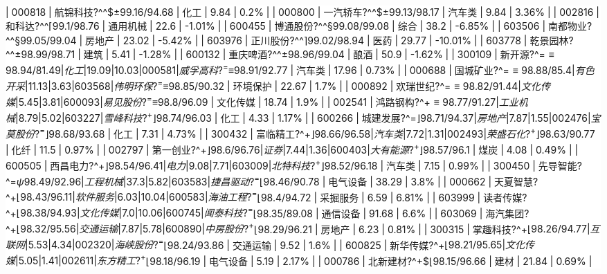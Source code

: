| 000818 | 航锦科技?^^$±99.16/94.68 |     化工     |    9.84   |   0.2%  |
| 000800 | 一汽轿车?^^$±99.13/98.17 |    汽车类    |    9.84   |  3.36%  |
| 002816 |   和科达?^^⌈99.1/98.76   |   通用机械   |    22.6   |  -1.01% |
| 600455 | 博通股份?^^§99.08/99.08  |     综合     |    38.2   |  -6.85% |
| 603506 | 南都物业?^^§99.05/99.04  |    房地产    |   23.02   |  -5.42% |
| 603976 | 正川股份?^^⌉99.02/98.94  |     医药     |   29.77   | -10.01% |
| 603778 | 乾景园林?^^±98.99/98.71  |     建筑     |    5.41   |  -1.28% |
| 600132 | 重庆啤酒?^^±98.96/99.04  |     酿酒     |    50.9   |  -1.62% |
| 300109 |  新开源?^=$≡98.94/81.49  |     化工     |   19.09   |  10.03% |
| 000581 | 威孚高科?^=$≡98.91/92.77 |    汽车类    |   17.96   |  0.73%  |
| 000688 | 国城矿业?^=$≡98.88/85.4  |   有色开采   |   11.13   |  3.63%  |
| 603568 | 伟明环保?^=$≡98.85/90.32 |   环境保护   |   22.67   |   1.7%  |
| 000892 | 欢瑞世纪?^=$≡98.82/91.44 |   文化传媒   |    5.45   |  3.81%  |
| 600093 | 易见股份?^=$≡98.8/96.09  |   文化传媒   |   18.74   |   1.9%  |
| 002541 | 鸿路钢构?^+$≡98.77/91.27 |   工业机械   |    8.79   |  5.02%  |
| 603227 | 雪峰科技?^+$⌋98.74/96.03 |     化工     |    4.33   |  1.17%  |
| 600266 | 城建发展?^=$⌋98.71/94.37 |    房地产    |    7.87   |  1.55%  |
| 002476 | 宝莫股份?^=$⌋98.68/93.68 |     化工     |    7.31   |  4.73%  |
| 300432 | 富临精工?^+$⌋98.66/96.58 |    汽车类    |    7.72   |  1.31%  |
| 002493 | 荣盛石化?^+$⌋98.63/90.77 |     化纤     |    11.5   |  0.97%  |
| 002797 | 第一创业?^+$⌋98.6/96.76  |     证券     |    7.44   |  1.36%  |
| 600403 | 大有能源?^+$⌋98.57/96.1  |     煤炭     |    4.08   |  0.49%  |
| 600505 | 西昌电力?^+$⌋98.54/96.41 |     电力     |    9.08   |  7.71%  |
| 603009 | 北特科技?^+$⌋98.52/96.18 |    汽车类    |    7.15   |  0.99%  |
| 300450 | 先导智能?^=$ψ98.49/92.96 |   工程机械   |    37.3   |  5.82%  |
| 603583 | 捷昌驱动?^=$⌊98.46/90.78 |   电气设备   |   38.29   |   3.8%  |
| 000662 | 天夏智慧?^+$⌊98.43/96.11 |   软件服务   |    6.03   |  10.04% |
| 600583 | 海油工程?^=$⌊98.4/94.72  |   采掘服务   |    6.59   |  6.81%  |
| 603999 | 读者传媒?^+$⌊98.38/94.93 |   文化传媒   |    7.0    |  10.06% |
| 600745 | 闻泰科技?^=$⌊98.35/89.08 |   通信设备   |   91.68   |   6.6%  |
| 603069 | 海汽集团?^+$⌊98.32/95.56 |   交通运输   |    7.87   |  5.78%  |
| 600890 | 中房股份?^+$⌊98.29/96.21 |    房地产    |    6.23   |  0.81%  |
| 300315 | 掌趣科技?^+$⌊98.26/94.77 |    互联网    |    5.53   |  4.34%  |
| 002320 | 海峡股份?^=$⌊98.24/93.86 |   交通运输   |    9.52   |   1.6%  |
| 600825 | 新华传媒?^+$⌊98.21/95.65 |   文化传媒   |    5.05   |  1.41%  |
| 002611 | 东方精工?^+$⌊98.18/96.19 |   电气设备   |    5.19   |  2.17%  |
| 000786 | 北新建材?^+$⌊98.15/96.66 |     建材     |   21.84   |  0.69%  |